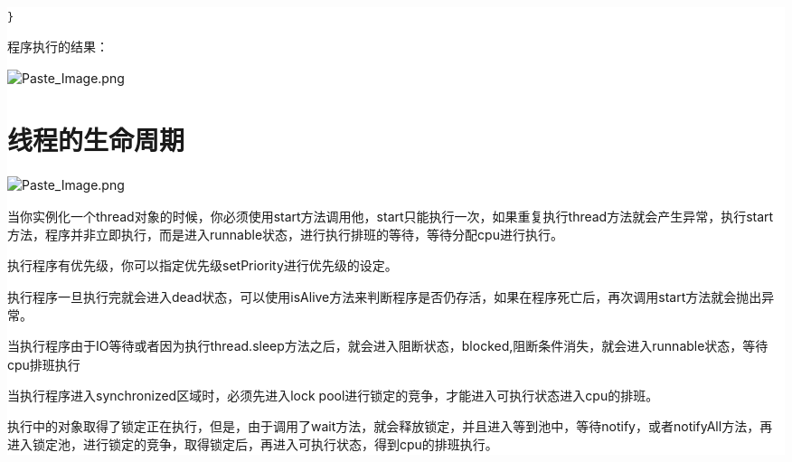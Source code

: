```
}
```

程序执行的结果：

![Paste_Image.png](http://upload-images.jianshu.io/upload_images/1234352-f42ad40eef602867.png?imageMogr2/auto-orient/strip%7CimageView2/2/w/1240)

# 线程的生命周期

![Paste_Image.png](http://upload-images.jianshu.io/upload_images/1234352-7869fb3581ab8b63.png?imageMogr2/auto-orient/strip%7CimageView2/2/w/1240)

当你实例化一个thread对象的时候，你必须使用start方法调用他，start只能执行一次，如果重复执行thread方法就会产生异常，执行start方法，程序并非立即执行，而是进入runnable状态，进行执行排班的等待，等待分配cpu进行执行。

执行程序有优先级，你可以指定优先级setPriority进行优先级的设定。

执行程序一旦执行完就会进入dead状态，可以使用isAlive方法来判断程序是否仍存活，如果在程序死亡后，再次调用start方法就会抛出异常。

当执行程序由于IO等待或者因为执行thread.sleep方法之后，就会进入阻断状态，blocked,阻断条件消失，就会进入runnable状态，等待cpu排班执行

当执行程序进入synchronized区域时，必须先进入lock pool进行锁定的竞争，才能进入可执行状态进入cpu的排班。

执行中的对象取得了锁定正在执行，但是，由于调用了wait方法，就会释放锁定，并且进入等到池中，等待notify，或者notifyAll方法，再进入锁定池，进行锁定的竞争，取得锁定后，再进入可执行状态，得到cpu的排班执行。
